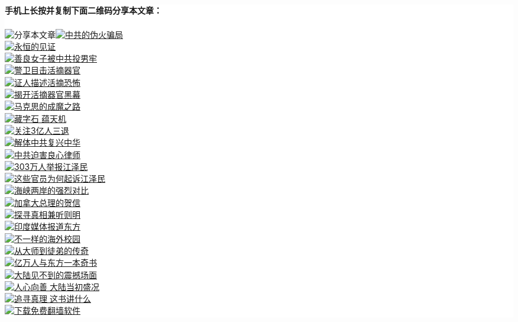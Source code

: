 <strong>手机上长按并复制下面二维码分享本文章：</strong><br><br><img src="http://d1p1.ip.zn2.us/v.php?action=qrcode&url=/gb/18/12/25/n10931088.md%231" title="分享本文章"></td><td VALIGN=TOP><a href="/gb/16/1/21/n4622075.md?dfh#1" target="_blank"><img src="https://raw.githubusercontent.com/viliqq330/djy/master/gb/300/wei-f1.jpg" title="中共的伪火骗局"  alt="中共的伪火骗局"></a><br><a href="https://github.com/viliqq330/www/blob/master/README.md?dfh#9" target="_blank"><img src="https://raw.githubusercontent.com/viliqq330/djy/master/gb/300/yong-h.jpg" title="永恒的见证"  alt="永恒的见证"></a><br><a href="/gb/13/9/29/n3974789.md?dfh#1" target="_blank"><img src="https://raw.githubusercontent.com/viliqq330/djy/master/gb/300/shang-lnz.jpg" title="善良女子被中共投男牢"  alt="善良女子被中共投男牢"></a><br><a href="/gb/16/3/16/n4663449.md?dfh#1" target="_blank"><img src="https://raw.githubusercontent.com/viliqq330/djy/master/gb/300/huo-z3.jpg" title="警卫目击活摘器官"  alt="警卫目击活摘器官"></a><br><a href="/gb/16/8/7/n8177641.md?dfh#1" target="_blank"><img src="https://raw.githubusercontent.com/viliqq330/djy/master/gb/300/huo-z4.jpg" title="证人描述活摘恐怖"  alt="证人描述活摘恐怖"></a><br><a href="/gb/10/4/19/n2881569.md?dfh#1" target="_blank"><img src="https://raw.githubusercontent.com/viliqq330/djy/master/gb/300/huo-z1.jpg" title="揭开活摘器官黑幕"  alt="揭开活摘器官黑幕"></a><br><a href="/gb/10/11/7/n3077476.md?dfh#1" target="_blank"><img src="https://raw.githubusercontent.com/viliqq330/djy/master/gb/300/ma-ks.jpg" title="马克思的成魔之路"  alt="马克思的成魔之路"></a><br><a href="/gb/14/6/9/n4173977.md?dfh#1" target="_blank"><img src="https://raw.githubusercontent.com/viliqq330/djy/master/gb/300/chang-zs.jpg" title="藏字石 蕴天机"  alt="藏字石 蕴天机"></a><br><a href="/gb/18/5/10/n10381511.md?dfh#1" target="_blank"><img src="https://raw.githubusercontent.com/viliqq330/djy/master/gb/300/st1.jpg" title="关注3亿人三退"  alt="关注3亿人三退"></a><br><a href="/gb/18/3/21/n10237682.md?dfh#1" target="_blank"><img src="https://raw.githubusercontent.com/viliqq330/djy/master/gb/300/jie-t.jpg" title="解体中共复兴中华"  alt="解体中共复兴中华"></a><br><a href="/gb/9/2/9/n2422991.md?dfh#1" target="_blank"><img src="https://raw.githubusercontent.com/viliqq330/djy/master/gb/300/gao-zs.jpg" title="中共迫害良心律师"  alt="中共迫害良心律师"></a><br><a href="/gb/18/12/9/n10900044.md?dfh#1" target="_blank"><img src="https://raw.githubusercontent.com/viliqq330/djy/master/gb/300/sj1.jpg" title="303万人举报江泽民"  alt="303万人举报江泽民"></a><br><a href="/gb/18/8/28/n10672014.md?dfh#1" target="_blank"><img src="https://raw.githubusercontent.com/viliqq330/djy/master/gb/300/sj2.jpg" title="这些官员为何起诉江泽民"  alt="这些官员为何起诉江泽民"></a><br><a href="/gb/8/12/18/n2367165.md?dfh#1" target="_blank"><img src="https://raw.githubusercontent.com/viliqq330/djy/master/gb/300/liangan.jpg" title="海峡两岸的强烈对比"  alt="海峡两岸的强烈对比"></a><br><a href="/gb/15/12/10/n4593139.md?dfh#1" target="_blank"><img src="https://raw.githubusercontent.com/viliqq330/djy/master/gb/300/jia-ndzl.jpg" title="加拿大总理的贺信"  alt="加拿大总理的贺信"></a><br><a href="/gb/11/6/17/n3289382.md?dfh#1" target="_blank"><img src="https://raw.githubusercontent.com/viliqq330/djy/master/gb/300/xiao-wd.jpg" title="探寻真相兼听则明"  alt="探寻真相兼听则明"></a><br><a href="/gb/18/10/27/n10812623.md?dfh#1" target="_blank"><img src="https://raw.githubusercontent.com/viliqq330/djy/master/gb/300/yindu.jpg" title="印度媒体报道东方"  alt="印度媒体报道东方"></a><br><a href="/gb/18/6/9/n10469652.md?dfh#1" target="_blank"><img src="https://raw.githubusercontent.com/viliqq330/djy/master/gb/300/xie-j.jpg" title="不一样的海外校园"  alt="不一样的海外校园"></a><br><a href="/gb/7/4/5/n1669415.md?dfh#1" target="_blank"><img src="https://raw.githubusercontent.com/viliqq330/djy/master/gb/300/li-up.jpg" title="从大师到徒弟的传奇"  alt="从大师到徒弟的传奇"></a><br><a href="/gb/17/5/26/n9191512.md?dfh#1" target="_blank"><img src="https://raw.githubusercontent.com/viliqq330/djy/master/gb/300/zfl2.jpg" title="亿万人与东方一本奇书"  alt="亿万人与东方一本奇书"></a><br><a href="/gb/13/11/27/n4020290.md?dfh#1" target="_blank"><img src="https://raw.githubusercontent.com/viliqq330/djy/master/gb/300/zhen-h.jpg" title="大陆见不到的震撼场面"  alt="大陆见不到的震撼场面"></a><br><a href="/gb/15/7/17/n4482910.md?dfh#1" target="_blank"><img src="https://raw.githubusercontent.com/viliqq330/djy/master/gb/300/dalu-sk.jpg" title="人心向善 大陆当初盛况"  alt="人心向善 大陆当初盛况"></a><br><a href="/gb/19/1/5/n10955468.md?dfh#1" target="_blank"><img src="https://raw.githubusercontent.com/viliqq330/djy/master/gb/300/zfl1.jpg" title="追寻真理 这书讲什么"  alt="追寻真理 这书讲什么"></a><br><a href="https://github.com/bannedbook/fanqiang/wiki" target="_blank"><img src="https://raw.githubusercontent.com/viliqq330/djy/master/gb/300/fq1.jpg" title="下载免费翻墙软件"  alt="下载免费翻墙软件"></a><br></td></tr></table>